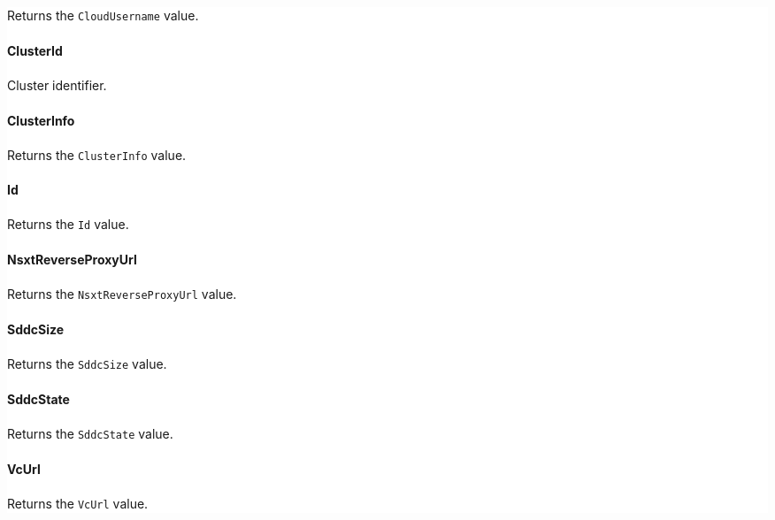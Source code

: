 Returns the <code>CloudUsername</code> value.

#### ClusterId

Cluster identifier.

#### ClusterInfo

Returns the <code>ClusterInfo</code> value.

#### Id

Returns the <code>Id</code> value.

#### NsxtReverseProxyUrl

Returns the <code>NsxtReverseProxyUrl</code> value.

#### SddcSize

Returns the <code>SddcSize</code> value.

#### SddcState

Returns the <code>SddcState</code> value.

#### VcUrl

Returns the <code>VcUrl</code> value.

